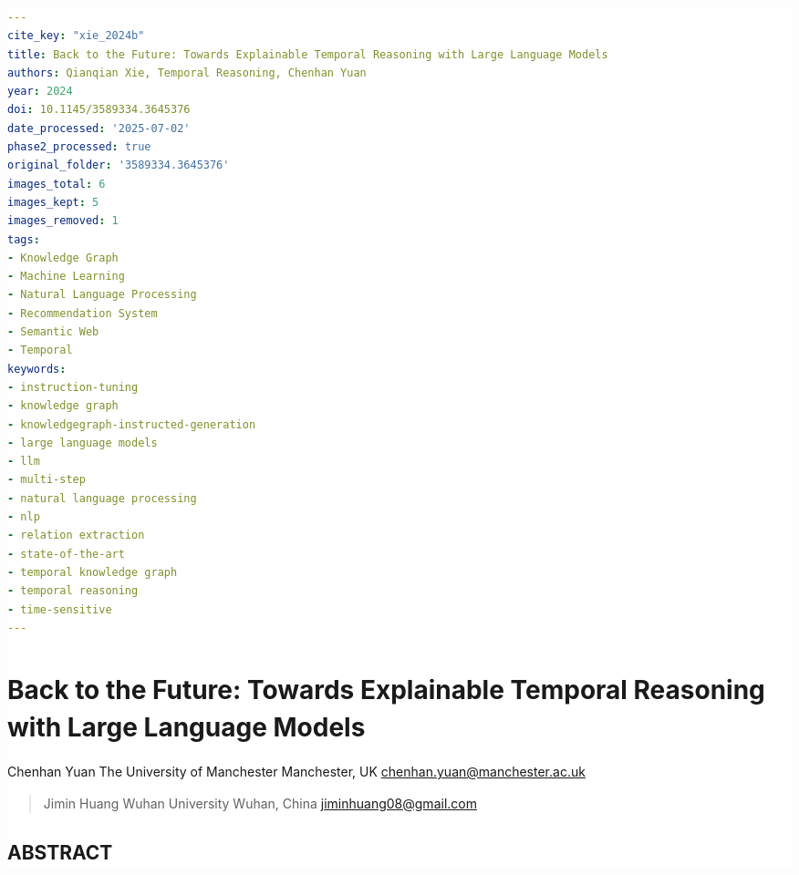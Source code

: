 ```yaml
---
cite_key: "xie_2024b"
title: Back to the Future: Towards Explainable Temporal Reasoning with Large Language Models
authors: Qianqian Xie, Temporal Reasoning, Chenhan Yuan
year: 2024
doi: 10.1145/3589334.3645376
date_processed: '2025-07-02'
phase2_processed: true
original_folder: '3589334.3645376'
images_total: 6
images_kept: 5
images_removed: 1
tags:
- Knowledge Graph
- Machine Learning
- Natural Language Processing
- Recommendation System
- Semantic Web
- Temporal
keywords:
- instruction-tuning
- knowledge graph
- knowledgegraph-instructed-generation
- large language models
- llm
- multi-step
- natural language processing
- nlp
- relation extraction
- state-of-the-art
- temporal knowledge graph
- temporal reasoning
- time-sensitive
---
```


# Back to the Future: Towards Explainable Temporal Reasoning with Large Language Models

Chenhan Yuan The University of Manchester Manchester, UK chenhan.yuan@manchester.ac.uk

> Jimin Huang Wuhan University Wuhan, China jiminhuang08@gmail.com

## ABSTRACT
